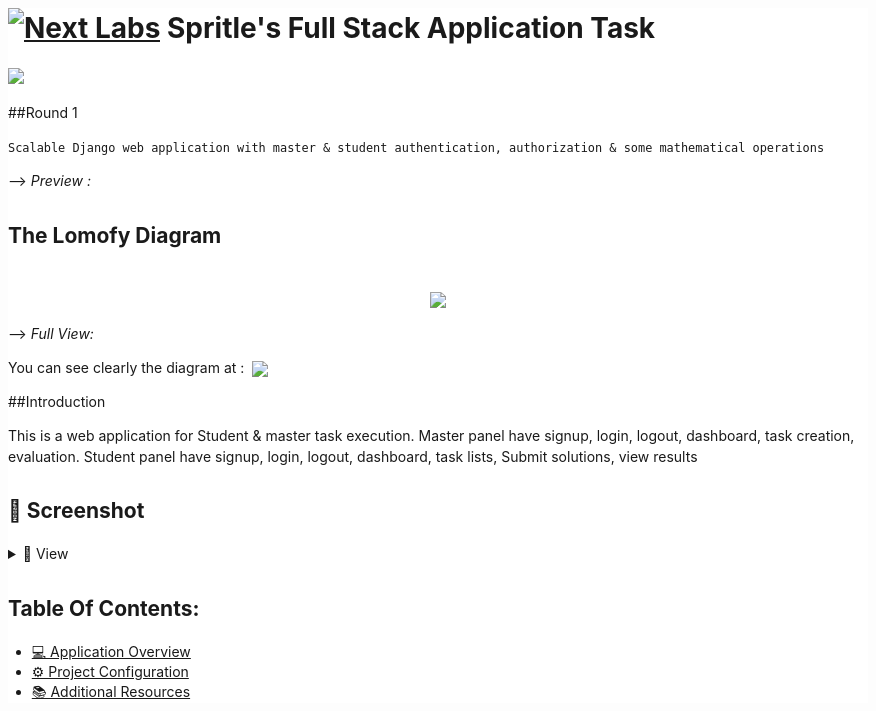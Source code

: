 #  <a href="https://www.spritle.com/"><img src="https://www.spritle.com/images/logo.svg" margin-right='10px' margin-top='20px'  width='40' height='40' alt="Next Labs" id="logo"></a> Spritle's Full Stack Application Task
<a class="header-badge" target="_blank" href="https://docs.google.com/document/d/1MofJ6sCGbXptJ17K638ck2ibYLOLuAEBx00dLZmLl6k/edit">
  <img src="https://img.shields.io/badge/style--5eba00.svg?label=Click here for Task details&style=social">
</a>

##Round 1

    Scalable Django web application with master & student authentication, authorization & some mathematical operations

--> *Preview :*

## The Lomofy Diagram
<br>
<div align="center">
  <a href="https://drawsql.app/teams/prems-team/diagrams/spritletask">
    <img width="100%" align="center" src="/static/images/spritle_task's_sql.png"/>
  </a>
</div>

--> *Full View:*

You can see clearly the diagram at :&nbsp; <a href="https://drawsql.app/teams/prems-team/diagrams/spritletask">
<img align="center" src="https://img.shields.io/badge/Lomofy-SQL%20Diagram%20-orange"></a>

##Introduction

This is a web application for Student & master task execution. 
Master panel have signup, login, logout, dashboard, task creation, evaluation. Student panel have signup, login, logout, dashboard, task lists, Submit solutions, view results

## 📸 Screenshot
<details><summary>
    🔎 View
 </summary></details>





## Table Of Contents:

- [💻 Application Overview](static/docs/application-overview.md)
- [⚙   Project Configuration](static/docs/project-configuration.md)
- [📚 Additional Resources](static/docs/additional-resources.md)


